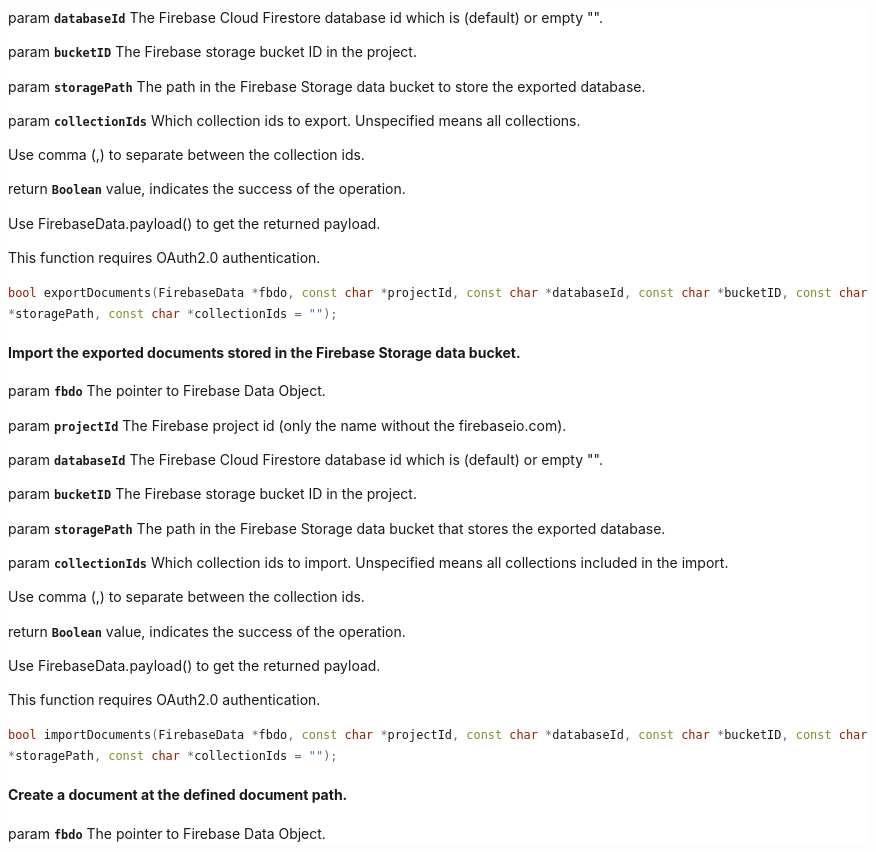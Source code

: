 param **`databaseId`** The Firebase Cloud Firestore database id which is (default) or empty "".

param **`bucketID`** The Firebase storage bucket ID in the project.

param **`storagePath`** The path in the Firebase Storage data bucket to store the exported database.

param **`collectionIds`** Which collection ids to export. Unspecified means all collections. 

Use comma (,) to separate between the collection ids.

return **`Boolean`** value, indicates the success of the operation.

Use FirebaseData.payload() to get the returned payload.

This function requires OAuth2.0 authentication.

```cpp
bool exportDocuments(FirebaseData *fbdo, const char *projectId, const char *databaseId, const char *bucketID, const char *storagePath, const char *collectionIds = "");
```






#### Import the exported documents stored in the Firebase Storage data bucket.

param **`fbdo`** The pointer to Firebase Data Object.

param **`projectId`** The Firebase project id (only the name without the firebaseio.com).

param **`databaseId`** The Firebase Cloud Firestore database id which is (default) or empty "".

param **`bucketID`** The Firebase storage bucket ID in the project.

param **`storagePath`** The path in the Firebase Storage data bucket that stores the exported database.

param **`collectionIds`** Which collection ids to import. Unspecified means all collections included in the import. 

Use comma (,) to separate between the collection ids.

return **`Boolean`** value, indicates the success of the operation.

Use FirebaseData.payload() to get the returned payload.

This function requires OAuth2.0 authentication.

```cpp
bool importDocuments(FirebaseData *fbdo, const char *projectId, const char *databaseId, const char *bucketID, const char *storagePath, const char *collectionIds = "");
```







#### Create a document at the defined document path.

param **`fbdo`** The pointer to Firebase Data Object.
